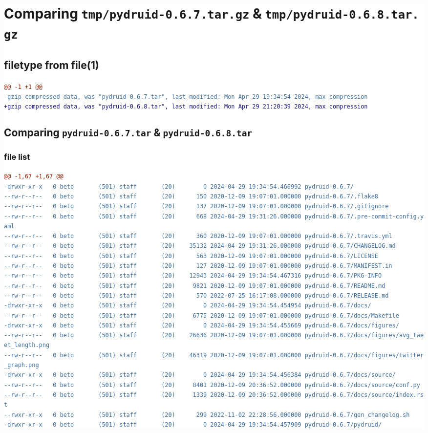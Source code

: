 # Comparing `tmp/pydruid-0.6.7.tar.gz` & `tmp/pydruid-0.6.8.tar.gz`

## filetype from file(1)

```diff
@@ -1 +1 @@
-gzip compressed data, was "pydruid-0.6.7.tar", last modified: Mon Apr 29 19:34:54 2024, max compression
+gzip compressed data, was "pydruid-0.6.8.tar", last modified: Mon Apr 29 21:20:39 2024, max compression
```

## Comparing `pydruid-0.6.7.tar` & `pydruid-0.6.8.tar`

### file list

```diff
@@ -1,67 +1,67 @@
-drwxr-xr-x   0 beto       (501) staff       (20)        0 2024-04-29 19:34:54.466992 pydruid-0.6.7/
--rw-r--r--   0 beto       (501) staff       (20)      150 2020-12-09 19:07:01.000000 pydruid-0.6.7/.flake8
--rw-r--r--   0 beto       (501) staff       (20)      137 2020-12-09 19:07:01.000000 pydruid-0.6.7/.gitignore
--rw-r--r--   0 beto       (501) staff       (20)      668 2024-04-29 19:31:26.000000 pydruid-0.6.7/.pre-commit-config.yaml
--rw-r--r--   0 beto       (501) staff       (20)      360 2020-12-09 19:07:01.000000 pydruid-0.6.7/.travis.yml
--rw-r--r--   0 beto       (501) staff       (20)    35132 2024-04-29 19:31:26.000000 pydruid-0.6.7/CHANGELOG.md
--rw-r--r--   0 beto       (501) staff       (20)      563 2020-12-09 19:07:01.000000 pydruid-0.6.7/LICENSE
--rw-r--r--   0 beto       (501) staff       (20)      127 2020-12-09 19:07:01.000000 pydruid-0.6.7/MANIFEST.in
--rw-r--r--   0 beto       (501) staff       (20)    12943 2024-04-29 19:34:54.467316 pydruid-0.6.7/PKG-INFO
--rw-r--r--   0 beto       (501) staff       (20)     9821 2020-12-09 19:07:01.000000 pydruid-0.6.7/README.md
--rw-r--r--   0 beto       (501) staff       (20)      570 2022-07-25 16:17:08.000000 pydruid-0.6.7/RELEASE.md
-drwxr-xr-x   0 beto       (501) staff       (20)        0 2024-04-29 19:34:54.454954 pydruid-0.6.7/docs/
--rw-r--r--   0 beto       (501) staff       (20)     6775 2020-12-09 19:07:01.000000 pydruid-0.6.7/docs/Makefile
-drwxr-xr-x   0 beto       (501) staff       (20)        0 2024-04-29 19:34:54.455669 pydruid-0.6.7/docs/figures/
--rw-r--r--   0 beto       (501) staff       (20)    26636 2020-12-09 19:07:01.000000 pydruid-0.6.7/docs/figures/avg_tweet_length.png
--rw-r--r--   0 beto       (501) staff       (20)    46319 2020-12-09 19:07:01.000000 pydruid-0.6.7/docs/figures/twitter_graph.png
-drwxr-xr-x   0 beto       (501) staff       (20)        0 2024-04-29 19:34:54.456384 pydruid-0.6.7/docs/source/
--rw-r--r--   0 beto       (501) staff       (20)     8401 2020-12-09 20:36:52.000000 pydruid-0.6.7/docs/source/conf.py
--rw-r--r--   0 beto       (501) staff       (20)     1339 2020-12-09 20:36:52.000000 pydruid-0.6.7/docs/source/index.rst
--rwxr-xr-x   0 beto       (501) staff       (20)      299 2022-11-02 22:28:56.000000 pydruid-0.6.7/gen_changelog.sh
-drwxr-xr-x   0 beto       (501) staff       (20)        0 2024-04-29 19:34:54.457909 pydruid-0.6.7/pydruid/
```